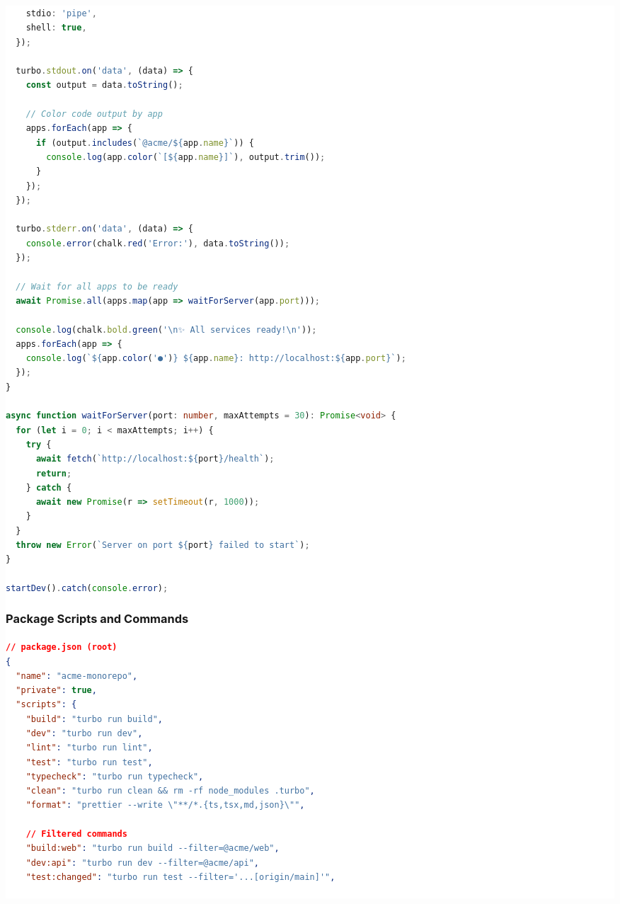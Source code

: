 ```typescript
    stdio: 'pipe',
    shell: true,
  });
  
  turbo.stdout.on('data', (data) => {
    const output = data.toString();
    
    // Color code output by app
    apps.forEach(app => {
      if (output.includes(`@acme/${app.name}`)) {
        console.log(app.color(`[${app.name}]`), output.trim());
      }
    });
  });
  
  turbo.stderr.on('data', (data) => {
    console.error(chalk.red('Error:'), data.toString());
  });
  
  // Wait for all apps to be ready
  await Promise.all(apps.map(app => waitForServer(app.port)));
  
  console.log(chalk.bold.green('\n✨ All services ready!\n'));
  apps.forEach(app => {
    console.log(`${app.color('●')} ${app.name}: http://localhost:${app.port}`);
  });
}

async function waitForServer(port: number, maxAttempts = 30): Promise<void> {
  for (let i = 0; i < maxAttempts; i++) {
    try {
      await fetch(`http://localhost:${port}/health`);
      return;
    } catch {
      await new Promise(r => setTimeout(r, 1000));
    }
  }
  throw new Error(`Server on port ${port} failed to start`);
}

startDev().catch(console.error);
```

### Package Scripts and Commands
```json
// package.json (root)
{
  "name": "acme-monorepo",
  "private": true,
  "scripts": {
    "build": "turbo run build",
    "dev": "turbo run dev",
    "lint": "turbo run lint",
    "test": "turbo run test",
    "typecheck": "turbo run typecheck",
    "clean": "turbo run clean && rm -rf node_modules .turbo",
    "format": "prettier --write \"**/*.{ts,tsx,md,json}\"",
    
    // Filtered commands
    "build:web": "turbo run build --filter=@acme/web",
    "dev:api": "turbo run dev --filter=@acme/api",
    "test:changed": "turbo run test --filter='...[origin/main]'",
    
```